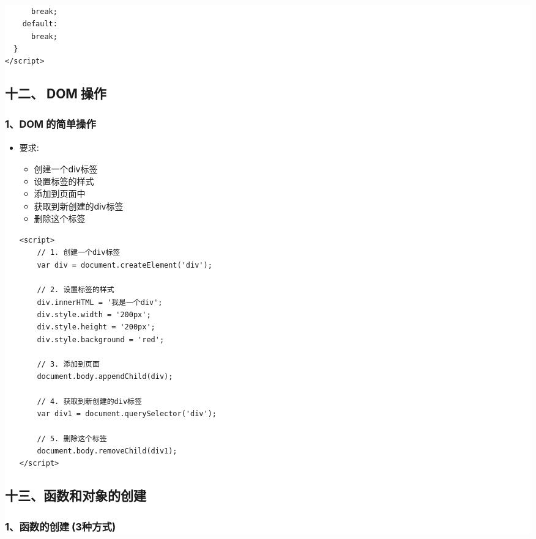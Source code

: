   ```
        break;
      default:
        break;
    }
  </script>
  ```

  



## 十二、 DOM 操作



### 1、DOM 的简单操作

- 要求:

  - 创建一个div标签
  - 设置标签的样式
  - 添加到页面中
  - 获取到新创建的div标签
  - 删除这个标签

  ```
  <script>
      // 1. 创建一个div标签
      var div = document.createElement('div');
  
      // 2. 设置标签的样式
      div.innerHTML = '我是一个div';
      div.style.width = '200px';
      div.style.height = '200px';
      div.style.background = 'red';
  
      // 3. 添加到页面
      document.body.appendChild(div);
  
      // 4. 获取到新创建的div标签
      var div1 = document.querySelector('div');
      
      // 5. 删除这个标签
      document.body.removeChild(div1); 
  </script>
  ```





## 十三、函数和对象的创建



### 1、函数的创建 (3种方式)
